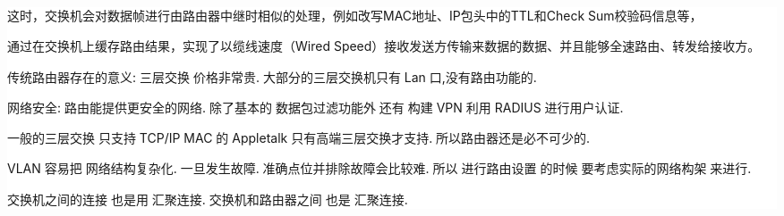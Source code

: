 这时，交换机会对数据帧进行由路由器中继时相似的处理，例如改写MAC地址、IP包头中的TTL和Check Sum校验码信息等，

通过在交换机上缓存路由结果，实现了以缆线速度（Wired Speed）接收发送方传输来数据的数据、并且能够全速路由、转发给接收方。



传统路由器存在的意义:
三层交换 价格非常贵.
大部分的三层交换机只有 Lan 口,没有路由功能的.

网络安全:
路由能提供更安全的网络.
除了基本的 数据包过滤功能外
还有 构建 VPN
利用 RADIUS 进行用户认证.

一般的三层交换 只支持 TCP/IP
MAC 的 Appletalk 只有高端三层交换才支持.
所以路由器还是必不可少的.



VLAN
容易把 网络结构复杂化. 
一旦发生故障. 准确点位并排除故障会比较难.
所以 进行路由设置 的时候 要考虑实际的网络构架 来进行.




交换机之间的连接 也是用 汇聚连接.
交换机和路由器之间  也是 汇聚连接.












































